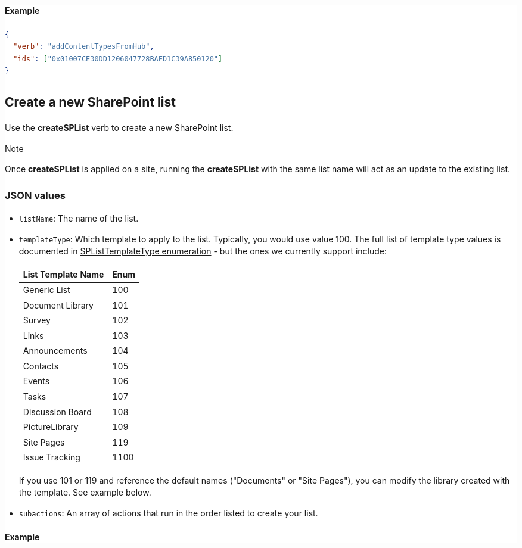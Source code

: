 #### Example

```json
{
  "verb": "addContentTypesFromHub",
  "ids": ["0x01007CE30DD1206047728BAFD1C39A850120"]
}
```


## Create a new SharePoint list

Use the **createSPList** verb to create a new SharePoint list.

> [!NOTE]
> Once **createSPList** is applied on a site, running the **createSPList** with the same list name will act as an update to the existing list.

### JSON values

- `listName`: The name of the list.
- `templateType`: Which template to apply to the list. Typically, you would use value 100. The full list of template type values is documented in [SPListTemplateType enumeration](/previous-versions/office/sharepoint-server/ms413878(v=office.15)) - but the ones we currently support include:

  | List Template Name | Enum |
  |--------------|---------|
  |Generic List | 100|
  |Document Library | 101|
  |Survey | 102|
  |Links | 103|
  |Announcements | 104|
  |Contacts | 105|
  |Events | 106|
  |Tasks | 107|
  |Discussion Board | 108|
  |PictureLibrary | 109|
  |Site Pages | 119|
  |Issue Tracking | 1100|

  If you use 101 or 119 and reference the default names ("Documents" or "Site Pages"), you can modify the library created with the template. See example below.
- `subactions`: An array of actions that run in the order listed to create your list.

#### Example
